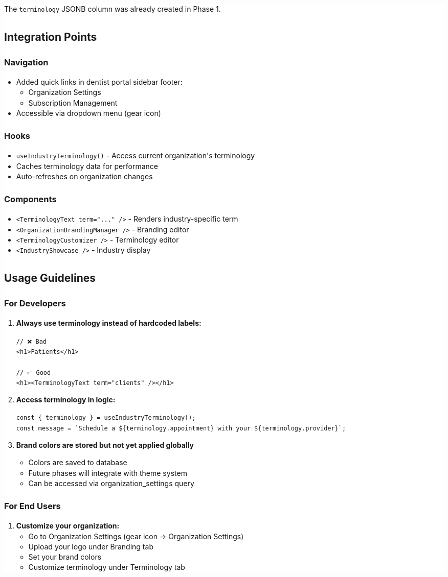 The `terminology` JSONB column was already created in Phase 1.

## Integration Points

### Navigation
- Added quick links in dentist portal sidebar footer:
  - Organization Settings
  - Subscription Management
- Accessible via dropdown menu (gear icon)

### Hooks
- `useIndustryTerminology()` - Access current organization's terminology
- Caches terminology data for performance
- Auto-refreshes on organization changes

### Components
- `<TerminologyText term="..." />` - Renders industry-specific term
- `<OrganizationBrandingManager />` - Branding editor
- `<TerminologyCustomizer />` - Terminology editor
- `<IndustryShowcase />` - Industry display

## Usage Guidelines

### For Developers

1. **Always use terminology instead of hardcoded labels:**
   ```tsx
   // ❌ Bad
   <h1>Patients</h1>
   
   // ✅ Good
   <h1><TerminologyText term="clients" /></h1>
   ```

2. **Access terminology in logic:**
   ```tsx
   const { terminology } = useIndustryTerminology();
   const message = `Schedule a ${terminology.appointment} with your ${terminology.provider}`;
   ```

3. **Brand colors are stored but not yet applied globally**
   - Colors are saved to database
   - Future phases will integrate with theme system
   - Can be accessed via organization_settings query

### For End Users

1. **Customize your organization:**
   - Go to Organization Settings (gear icon → Organization Settings)
   - Upload your logo under Branding tab
   - Set your brand colors
   - Customize terminology under Terminology tab
